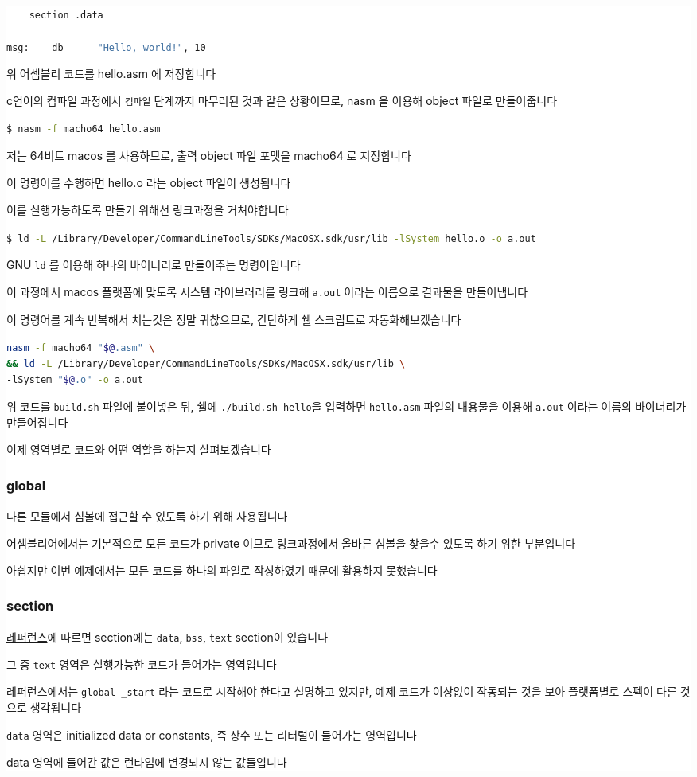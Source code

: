 ```bash
	section .data

msg:    db      "Hello, world!", 10
```

위 어셈블리 코드를 hello.asm 에 저장합니다

c언어의 컴파일 과정에서 `컴파일` 단계까지 마무리된 것과 같은 상황이므로, nasm 을 이용해 object 파일로 만들어줍니다

```bash
$ nasm -f macho64 hello.asm
```

저는 64비트 macos 를 사용하므로, 출력 object 파일 포맷을 macho64 로 지정합니다

이 명령어를 수행하면 hello.o 라는 object 파일이 생성됩니다

이를 실행가능하도록 만들기 위해선 링크과정을 거쳐야합니다

```bash
$ ld -L /Library/Developer/CommandLineTools/SDKs/MacOSX.sdk/usr/lib -lSystem hello.o -o a.out
```

GNU `ld` 를 이용해 하나의 바이너리로 만들어주는 명령어입니다

이 과정에서 macos 플랫폼에 맞도록 시스템 라이브러리를 링크해 `a.out` 이라는 이름으로 결과물을 만들어냅니다

이 명령어를 계속 반복해서 치는것은 정말 귀찮으므로, 간단하게 쉘 스크립트로 자동화해보겠습니다

```bash
nasm -f macho64 "$@.asm" \
&& ld -L /Library/Developer/CommandLineTools/SDKs/MacOSX.sdk/usr/lib \
-lSystem "$@.o" -o a.out
```

위 코드를 `build.sh` 파일에 붙여넣은 뒤, 쉘에 `./build.sh hello`을 입력하면 `hello.asm` 파일의 내용물을 이용해 `a.out` 이라는 이름의 바이너리가 만들어집니다

이제 영역별로 코드와 어떤 역할을 하는지 살펴보겠습니다

### global

다른 모듈에서 심볼에 접근할 수 있도록 하기 위해 사용됩니다

어셈블리어에서는 기본적으로 모든 코드가 private 이므로 링크과정에서 올바른 심볼을 찾을수 있도록 하기 위한 부분입니다

아쉽지만 이번 예제에서는 모든 코드를 하나의 파일로 작성하였기 때문에 활용하지 못했습니다

### section

[레퍼런스](https://www.tutorialspoint.com/assembly_programming/assembly_basic_syntax.htm)에 따르면 section에는 `data`, `bss`, `text` section이 있습니다

그 중 `text` 영역은 실행가능한 코드가 들어가는 영역입니다

레퍼런스에서는 `global _start` 라는 코드로 시작해야 한다고 설명하고 있지만, 예제 코드가 이상없이 작동되는 것을 보아 플랫폼별로 스펙이 다른 것으로 생각됩니다

`data` 영역은 initialized data or constants, 즉 상수 또는 리터럴이 들어가는 영역입니다

data 영역에 들어간 값은 런타임에 변경되지 않는 값들입니다
